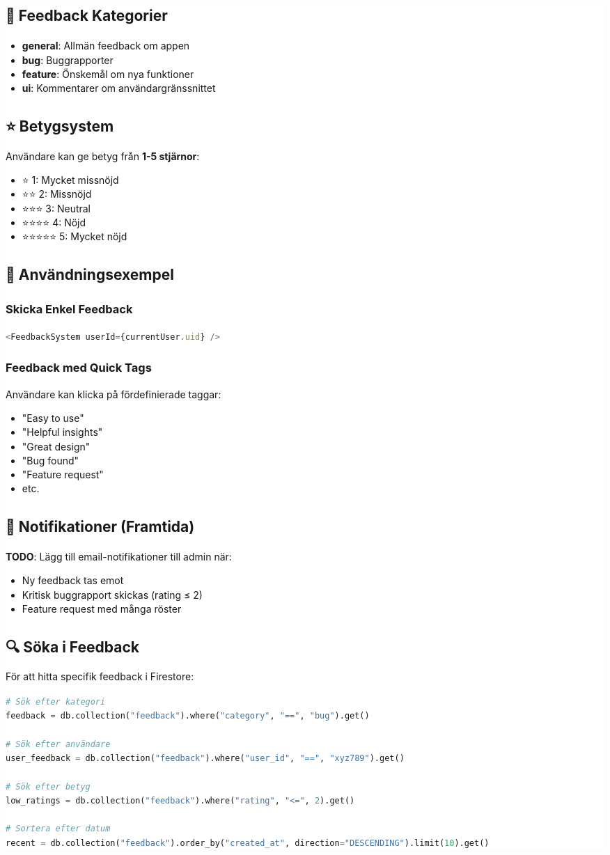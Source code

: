 ## 📝 Feedback Kategorier

- **general**: Allmän feedback om appen
- **bug**: Buggrapporter
- **feature**: Önskemål om nya funktioner
- **ui**: Kommentarer om användargränssnittet

## ⭐ Betygsystem

Användare kan ge betyg från **1-5 stjärnor**:

- ⭐ 1: Mycket missnöjd
- ⭐⭐ 2: Missnöjd
- ⭐⭐⭐ 3: Neutral
- ⭐⭐⭐⭐ 4: Nöjd
- ⭐⭐⭐⭐⭐ 5: Mycket nöjd

## 🎯 Användningsexempel

### Skicka Enkel Feedback

```typescript
<FeedbackSystem userId={currentUser.uid} />
```

### Feedback med Quick Tags

Användare kan klicka på fördefinierade taggar:
- "Easy to use"
- "Helpful insights"
- "Great design"
- "Bug found"
- "Feature request"
- etc.

## 📧 Notifikationer (Framtida)

**TODO**: Lägg till email-notifikationer till admin när:
- Ny feedback tas emot
- Kritisk buggrapport skickas (rating ≤ 2)
- Feature request med många röster

## 🔍 Söka i Feedback

För att hitta specifik feedback i Firestore:

```python
# Sök efter kategori
feedback = db.collection("feedback").where("category", "==", "bug").get()

# Sök efter användare
user_feedback = db.collection("feedback").where("user_id", "==", "xyz789").get()

# Sök efter betyg
low_ratings = db.collection("feedback").where("rating", "<=", 2).get()

# Sortera efter datum
recent = db.collection("feedback").order_by("created_at", direction="DESCENDING").limit(10).get()
```
